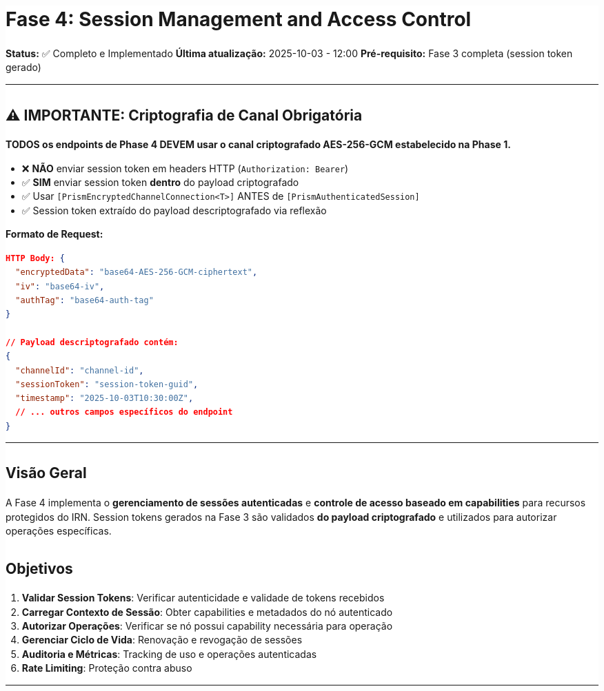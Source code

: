 # Fase 4: Session Management and Access Control

**Status:** ✅ Completo e Implementado
**Última atualização:** 2025-10-03 - 12:00
**Pré-requisito:** Fase 3 completa (session token gerado)

---

## ⚠️ IMPORTANTE: Criptografia de Canal Obrigatória

**TODOS os endpoints de Phase 4 DEVEM usar o canal criptografado AES-256-GCM estabelecido na Phase 1.**

- ❌ **NÃO** enviar session token em headers HTTP (`Authorization: Bearer`)
- ✅ **SIM** enviar session token **dentro** do payload criptografado
- ✅ Usar `[PrismEncryptedChannelConnection<T>]` ANTES de `[PrismAuthenticatedSession]`
- ✅ Session token extraído do payload descriptografado via reflexão

**Formato de Request:**
```json
HTTP Body: {
  "encryptedData": "base64-AES-256-GCM-ciphertext",
  "iv": "base64-iv",
  "authTag": "base64-auth-tag"
}

// Payload descriptografado contém:
{
  "channelId": "channel-id",
  "sessionToken": "session-token-guid",
  "timestamp": "2025-10-03T10:30:00Z",
  // ... outros campos específicos do endpoint
}
```

---

## Visão Geral

A Fase 4 implementa o **gerenciamento de sessões autenticadas** e **controle de acesso baseado em capabilities** para recursos protegidos do IRN. Session tokens gerados na Fase 3 são validados **do payload criptografado** e utilizados para autorizar operações específicas.

## Objetivos

1. **Validar Session Tokens**: Verificar autenticidade e validade de tokens recebidos
2. **Carregar Contexto de Sessão**: Obter capabilities e metadados do nó autenticado
3. **Autorizar Operações**: Verificar se nó possui capability necessária para operação
4. **Gerenciar Ciclo de Vida**: Renovação e revogação de sessões
5. **Auditoria e Métricas**: Tracking de uso e operações autenticadas
6. **Rate Limiting**: Proteção contra abuso

---